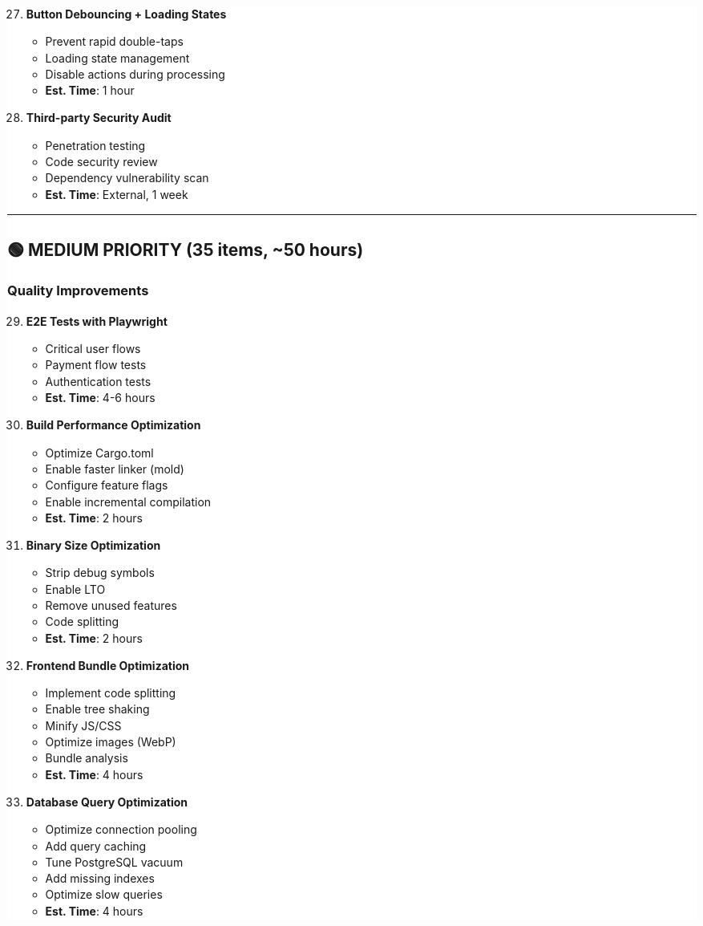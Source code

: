 27. **Button Debouncing + Loading States**
    - Prevent rapid double-taps
    - Loading state management
    - Disable actions during processing
    - **Est. Time**: 1 hour

28. **Third-party Security Audit**
    - Penetration testing
    - Code security review
    - Dependency vulnerability scan
    - **Est. Time**: External, 1 week

---

## 🟢 MEDIUM PRIORITY (35 items, ~50 hours)

### Quality Improvements
29. **E2E Tests with Playwright**
    - Critical user flows
    - Payment flow tests
    - Authentication tests
    - **Est. Time**: 4-6 hours

30. **Build Performance Optimization**
    - Optimize Cargo.toml
    - Enable faster linker (mold)
    - Configure feature flags
    - Enable incremental compilation
    - **Est. Time**: 2 hours

31. **Binary Size Optimization**
    - Strip debug symbols
    - Enable LTO
    - Remove unused features
    - Code splitting
    - **Est. Time**: 2 hours

32. **Frontend Bundle Optimization**
    - Implement code splitting
    - Enable tree shaking
    - Minify JS/CSS
    - Optimize images (WebP)
    - Bundle analysis
    - **Est. Time**: 4 hours

33. **Database Query Optimization**
    - Optimize connection pooling
    - Add query caching
    - Tune PostgreSQL vacuum
    - Add missing indexes
    - Optimize slow queries
    - **Est. Time**: 4 hours
